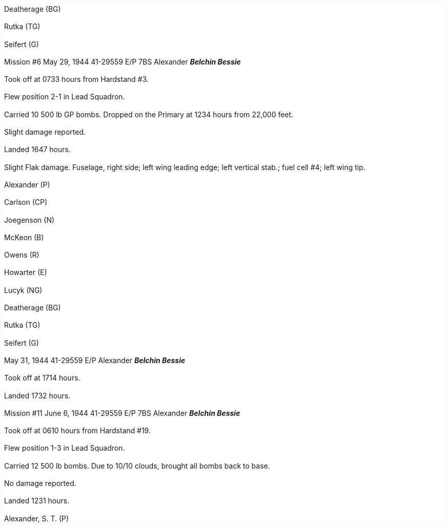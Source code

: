 Deatherage (BG)

Rutka (TG)

Seifert (G)

Mission #6 May 29, 1944 41-29559 E/P 7BS Alexander ***Belchin
Bessie*** 

Took off at 0733 hours from Hardstand #3.

Flew position 2-1 in Lead Squadron.

Carried 10 500 lb GP bombs. Dropped on the Primary at 1234
hours from 22,000 feet.

Slight damage reported.

Landed 1647 hours.

Slight Flak damage. Fuselage, right side; left wing leading
edge; left vertical stab.; fuel cell #4; left wing tip.

Alexander (P)

Carlson (CP)

Joegenson (N)

McKeon (B)

Owens (R)

Howarter (E)

Lucyk (NG)

Deatherage (BG)

Rutka (TG)

Seifert (G)


May 31, 1944 41-29559 E/P Alexander ***Belchin Bessie***

Took off at 1714 hours.

Landed 1732 hours.

Mission #11 June 6, 1944 41-29559 E/P 7BS Alexander ***Belchin
Bessie***

Took off at 0610 hours from Hardstand #19.

Flew position 1-3 in Lead Squadron.

Carried 12 500 lb bombs. Due to 10/10 clouds, brought all
bombs back to base.

No damage reported.

Landed 1231 hours.

Alexander, S. T. (P)
